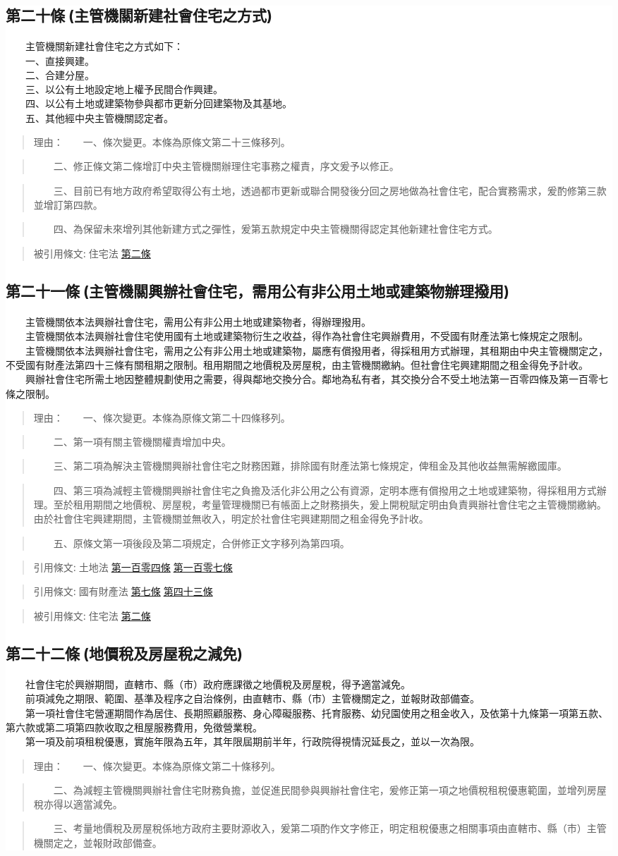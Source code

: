 第二十條 (主管機關新建社會住宅之方式)
-------------------------------------
　　主管機關新建社會住宅之方式如下：  
　　一、直接興建。  
　　二、合建分屋。  
　　三、以公有土地設定地上權予民間合作興建。  
　　四、以公有土地或建築物參與都市更新分回建築物及其基地。  
　　五、其他經中央主管機關認定者。  
> 理由：　　一、條次變更。本條為原條文第二十三條移列。

> 　　二、修正條文第二條增訂中央主管機關辦理住宅事務之權責，序文爰予以修正。

> 　　三、目前已有地方政府希望取得公有土地，透過都市更新或聯合開發後分回之房地做為社會住宅，配合實務需求，爰酌修第三款並增訂第四款。

> 　　四、為保留未來增列其他新建方式之彈性，爰第五款規定中央主管機關得認定其他新建社會住宅方式。

> 被引用條文: 住宅法 [第二條](../../交通建設/營建/住宅法.md#第二條-主管機關權責劃分)



第二十一條 (主管機關興辦社會住宅，需用公有非公用土地或建築物辦理撥用)
---------------------------------------------------------------------
　　主管機關依本法興辦社會住宅，需用公有非公用土地或建築物者，得辦理撥用。  
　　主管機關依本法興辦社會住宅使用國有土地或建築物衍生之收益，得作為社會住宅興辦費用，不受國有財產法第七條規定之限制。  
　　主管機關依本法興辦社會住宅，需用之公有非公用土地或建築物，屬應有償撥用者，得採租用方式辦理，其租期由中央主管機關定之，不受國有財產法第四十三條有關租期之限制。租用期間之地價稅及房屋稅，由主管機關繳納。但社會住宅興建期間之租金得免予計收。  
　　興辦社會住宅所需土地因整體規劃使用之需要，得與鄰地交換分合。鄰地為私有者，其交換分合不受土地法第一百零四條及第一百零七條之限制。  
> 理由：　　一、條次變更。本條為原條文第二十四條移列。

> 　　二、第一項有關主管機關權責增加中央。

> 　　三、第二項為解決主管機關興辦社會住宅之財務困難，排除國有財產法第七條規定，俾租金及其他收益無需解繳國庫。

> 　　四、第三項為減輕主管機關興辦社會住宅之負擔及活化非公用之公有資源，定明本應有償撥用之土地或建築物，得採租用方式辦理。至於租用期間之地價稅、房屋稅，考量管理機關已有帳面上之財務損失，爰上開稅賦定明由負責興辦社會住宅之主管機關繳納。由於社會住宅興建期間，主管機關並無收入，明定於社會住宅興建期間之租金得免予計收。

> 　　五、原條文第一項後段及第二項規定，合併修正文字移列為第四項。

> 引用條文: 土地法 [第一百零四條](../../環境資源/國土計畫/土地法.md#第一百零四條-基地之優先購買權) [第一百零七條](../../環境資源/國土計畫/土地法.md#第一百零七條-承租人之優先承買權或承典權)

> 引用條文: 國有財產法 [第七條](../../財政金融/國有財產/國有財產法.md#第七條-國有財產收益及處分程序) [第四十三條](../../財政金融/國有財產/國有財產法.md#第四十三條-非公用財產類不動產之出租期限)

> 被引用條文: 住宅法 [第二條](../../交通建設/營建/住宅法.md#第二條-主管機關權責劃分)



第二十二條 (地價稅及房屋稅之減免)
---------------------------------
　　社會住宅於興辦期間，直轄市、縣（市）政府應課徵之地價稅及房屋稅，得予適當減免。  
　　前項減免之期限、範圍、基準及程序之自治條例，由直轄市、縣（市）主管機關定之，並報財政部備查。  
　　第一項社會住宅營運期間作為居住、長期照顧服務、身心障礙服務、托育服務、幼兒園使用之租金收入，及依第十九條第一項第五款、第六款或第二項第四款收取之租屋服務費用，免徵營業稅。  
　　第一項及前項租稅優惠，實施年限為五年，其年限屆期前半年，行政院得視情況延長之，並以一次為限。  
> 理由：　　一、條次變更。本條為原條文第二十條移列。

> 　　二、為減輕主管機關興辦社會住宅財務負擔，並促進民間參與興辦社會住宅，爰修正第一項之地價稅租稅優惠範圍，並增列房屋稅亦得以適當減免。

> 　　三、考量地價稅及房屋稅係地方政府主要財源收入，爰第二項酌作文字修正，明定租稅優惠之相關事項由直轄市、縣（市）主管機關定之，並報財政部備查。
